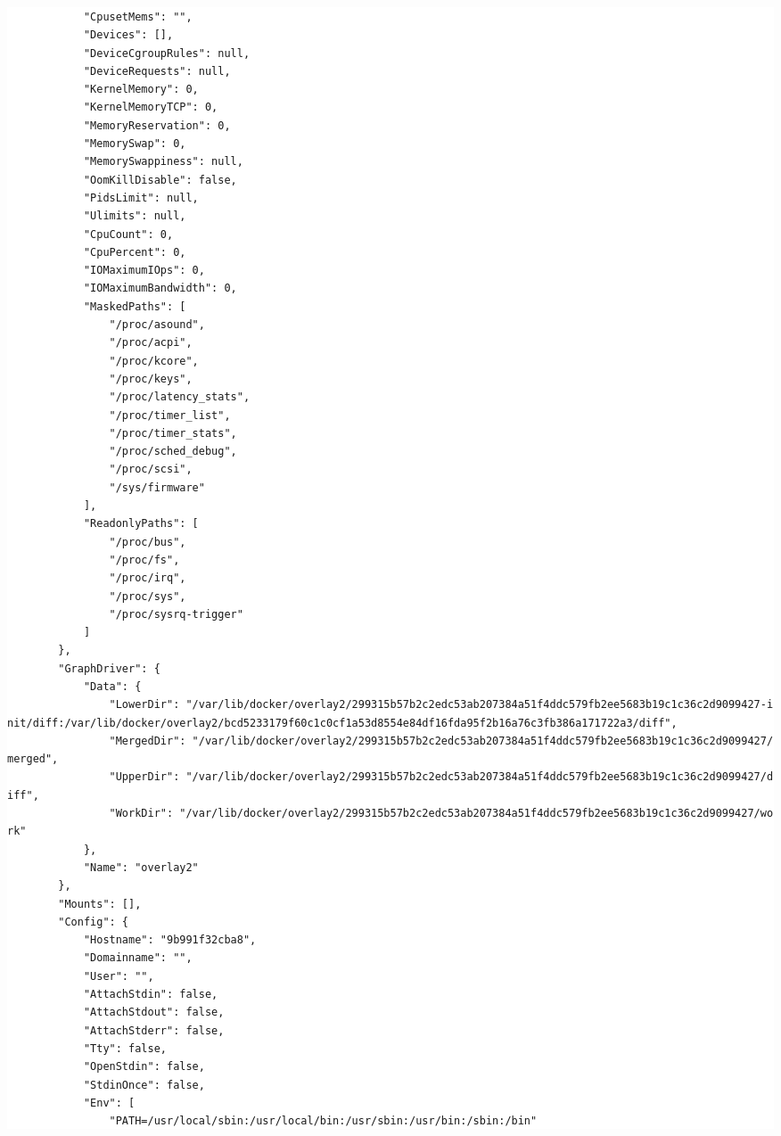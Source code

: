 ```shell
            "CpusetMems": "",
            "Devices": [],
            "DeviceCgroupRules": null,
            "DeviceRequests": null,
            "KernelMemory": 0,
            "KernelMemoryTCP": 0,
            "MemoryReservation": 0,
            "MemorySwap": 0,
            "MemorySwappiness": null,
            "OomKillDisable": false,
            "PidsLimit": null,
            "Ulimits": null,
            "CpuCount": 0,
            "CpuPercent": 0,
            "IOMaximumIOps": 0,
            "IOMaximumBandwidth": 0,
            "MaskedPaths": [
                "/proc/asound",
                "/proc/acpi",
                "/proc/kcore",
                "/proc/keys",
                "/proc/latency_stats",
                "/proc/timer_list",
                "/proc/timer_stats",
                "/proc/sched_debug",
                "/proc/scsi",
                "/sys/firmware"
            ],
            "ReadonlyPaths": [
                "/proc/bus",
                "/proc/fs",
                "/proc/irq",
                "/proc/sys",
                "/proc/sysrq-trigger"
            ]
        },
        "GraphDriver": {
            "Data": {
                "LowerDir": "/var/lib/docker/overlay2/299315b57b2c2edc53ab207384a51f4ddc579fb2ee5683b19c1c36c2d9099427-init/diff:/var/lib/docker/overlay2/bcd5233179f60c1c0cf1a53d8554e84df16fda95f2b16a76c3fb386a171722a3/diff",
                "MergedDir": "/var/lib/docker/overlay2/299315b57b2c2edc53ab207384a51f4ddc579fb2ee5683b19c1c36c2d9099427/merged",
                "UpperDir": "/var/lib/docker/overlay2/299315b57b2c2edc53ab207384a51f4ddc579fb2ee5683b19c1c36c2d9099427/diff",
                "WorkDir": "/var/lib/docker/overlay2/299315b57b2c2edc53ab207384a51f4ddc579fb2ee5683b19c1c36c2d9099427/work"
            },
            "Name": "overlay2"
        },
        "Mounts": [],
        "Config": {
            "Hostname": "9b991f32cba8",
            "Domainname": "",
            "User": "",
            "AttachStdin": false,
            "AttachStdout": false,
            "AttachStderr": false,
            "Tty": false,
            "OpenStdin": false,
            "StdinOnce": false,
            "Env": [
                "PATH=/usr/local/sbin:/usr/local/bin:/usr/sbin:/usr/bin:/sbin:/bin"
```